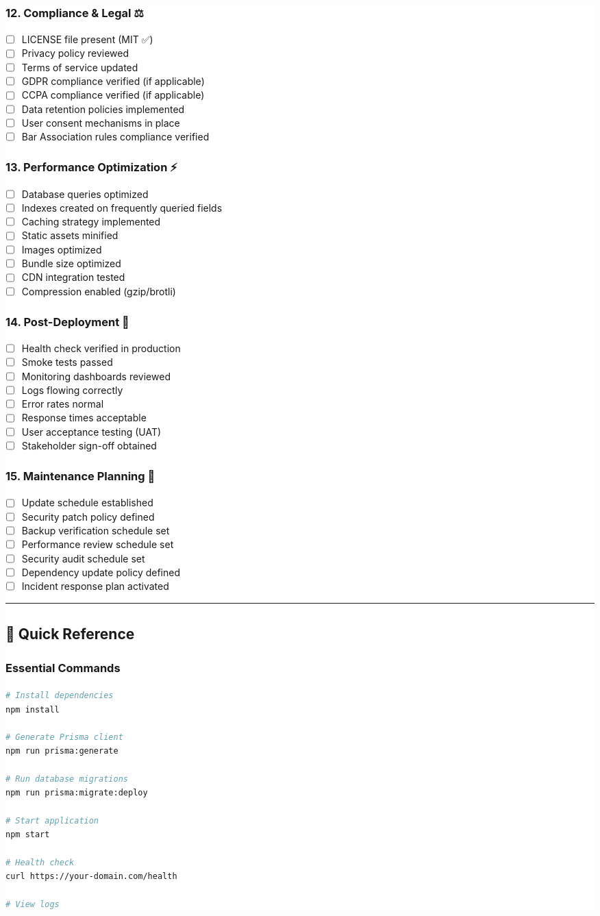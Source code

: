### 12. Compliance & Legal ⚖️
- [ ] LICENSE file present (MIT ✅)
- [ ] Privacy policy reviewed
- [ ] Terms of service updated
- [ ] GDPR compliance verified (if applicable)
- [ ] CCPA compliance verified (if applicable)
- [ ] Data retention policies implemented
- [ ] User consent mechanisms in place
- [ ] Bar Association rules compliance verified

### 13. Performance Optimization ⚡
- [ ] Database queries optimized
- [ ] Indexes created on frequently queried fields
- [ ] Caching strategy implemented
- [ ] Static assets minified
- [ ] Images optimized
- [ ] Bundle size optimized
- [ ] CDN integration tested
- [ ] Compression enabled (gzip/brotli)

### 14. Post-Deployment 🎯
- [ ] Health check verified in production
- [ ] Smoke tests passed
- [ ] Monitoring dashboards reviewed
- [ ] Logs flowing correctly
- [ ] Error rates normal
- [ ] Response times acceptable
- [ ] User acceptance testing (UAT)
- [ ] Stakeholder sign-off obtained

### 15. Maintenance Planning 🔧
- [ ] Update schedule established
- [ ] Security patch policy defined
- [ ] Backup verification schedule set
- [ ] Performance review schedule set
- [ ] Security audit schedule set
- [ ] Dependency update policy defined
- [ ] Incident response plan activated

---

## 🎯 Quick Reference

### Essential Commands

```bash
# Install dependencies
npm install

# Generate Prisma client
npm run prisma:generate

# Run database migrations
npm run prisma:migrate:deploy

# Start application
npm start

# Health check
curl https://your-domain.com/health

# View logs
```